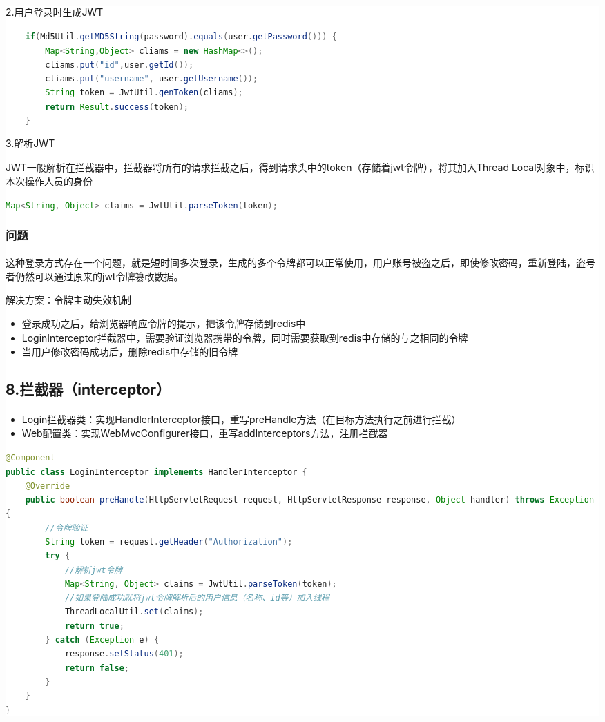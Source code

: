 2.用户登录时生成JWT

```java
    if(Md5Util.getMD5String(password).equals(user.getPassword())) {
        Map<String,Object> cliams = new HashMap<>();
        cliams.put("id",user.getId());
        cliams.put("username", user.getUsername());
        String token = JwtUtil.genToken(cliams);
        return Result.success(token);
    }
```

3.解析JWT

JWT一般解析在拦截器中，拦截器将所有的请求拦截之后，得到请求头中的token（存储着jwt令牌），将其加入Thread Local对象中，标识本次操作人员的身份

```java
Map<String, Object> claims = JwtUtil.parseToken(token);
```

### 问题

这种登录方式存在一个问题，就是短时间多次登录，生成的多个令牌都可以正常使用，用户账号被盗之后，即使修改密码，重新登陆，盗号者仍然可以通过原来的jwt令牌篡改数据。

解决方案：令牌主动失效机制

- 登录成功之后，给浏览器响应令牌的提示，把该令牌存储到redis中
- LoginInterceptor拦截器中，需要验证浏览器携带的令牌，同时需要获取到redis中存储的与之相同的令牌
- 当用户修改密码成功后，删除redis中存储的旧令牌

## 8.拦截器（interceptor）

- Login拦截器类：实现HandlerInterceptor接口，重写preHandle方法（在目标方法执行之前进行拦截）
- Web配置类：实现WebMvcConfigurer接口，重写addInterceptors方法，注册拦截器

```java
@Component
public class LoginInterceptor implements HandlerInterceptor {
    @Override
    public boolean preHandle(HttpServletRequest request, HttpServletResponse response, Object handler) throws Exception {
        //令牌验证
        String token = request.getHeader("Authorization");
        try {
            //解析jwt令牌
            Map<String, Object> claims = JwtUtil.parseToken(token);
            //如果登陆成功就将jwt令牌解析后的用户信息（名称、id等）加入线程
            ThreadLocalUtil.set(claims);
            return true;
        } catch (Exception e) {
            response.setStatus(401);
            return false;
        }
    }
}
```
